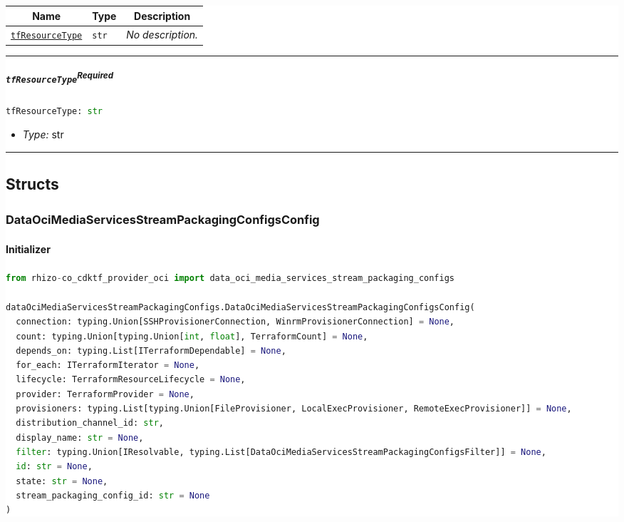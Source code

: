 | **Name** | **Type** | **Description** |
| --- | --- | --- |
| <code><a href="#rhizo-co-terraform-provider-oci.dataOciMediaServicesStreamPackagingConfigs.DataOciMediaServicesStreamPackagingConfigs.property.tfResourceType">tfResourceType</a></code> | <code>str</code> | *No description.* |

---

##### `tfResourceType`<sup>Required</sup> <a name="tfResourceType" id="rhizo-co-terraform-provider-oci.dataOciMediaServicesStreamPackagingConfigs.DataOciMediaServicesStreamPackagingConfigs.property.tfResourceType"></a>

```python
tfResourceType: str
```

- *Type:* str

---

## Structs <a name="Structs" id="Structs"></a>

### DataOciMediaServicesStreamPackagingConfigsConfig <a name="DataOciMediaServicesStreamPackagingConfigsConfig" id="rhizo-co-terraform-provider-oci.dataOciMediaServicesStreamPackagingConfigs.DataOciMediaServicesStreamPackagingConfigsConfig"></a>

#### Initializer <a name="Initializer" id="rhizo-co-terraform-provider-oci.dataOciMediaServicesStreamPackagingConfigs.DataOciMediaServicesStreamPackagingConfigsConfig.Initializer"></a>

```python
from rhizo-co_cdktf_provider_oci import data_oci_media_services_stream_packaging_configs

dataOciMediaServicesStreamPackagingConfigs.DataOciMediaServicesStreamPackagingConfigsConfig(
  connection: typing.Union[SSHProvisionerConnection, WinrmProvisionerConnection] = None,
  count: typing.Union[typing.Union[int, float], TerraformCount] = None,
  depends_on: typing.List[ITerraformDependable] = None,
  for_each: ITerraformIterator = None,
  lifecycle: TerraformResourceLifecycle = None,
  provider: TerraformProvider = None,
  provisioners: typing.List[typing.Union[FileProvisioner, LocalExecProvisioner, RemoteExecProvisioner]] = None,
  distribution_channel_id: str,
  display_name: str = None,
  filter: typing.Union[IResolvable, typing.List[DataOciMediaServicesStreamPackagingConfigsFilter]] = None,
  id: str = None,
  state: str = None,
  stream_packaging_config_id: str = None
)
```
